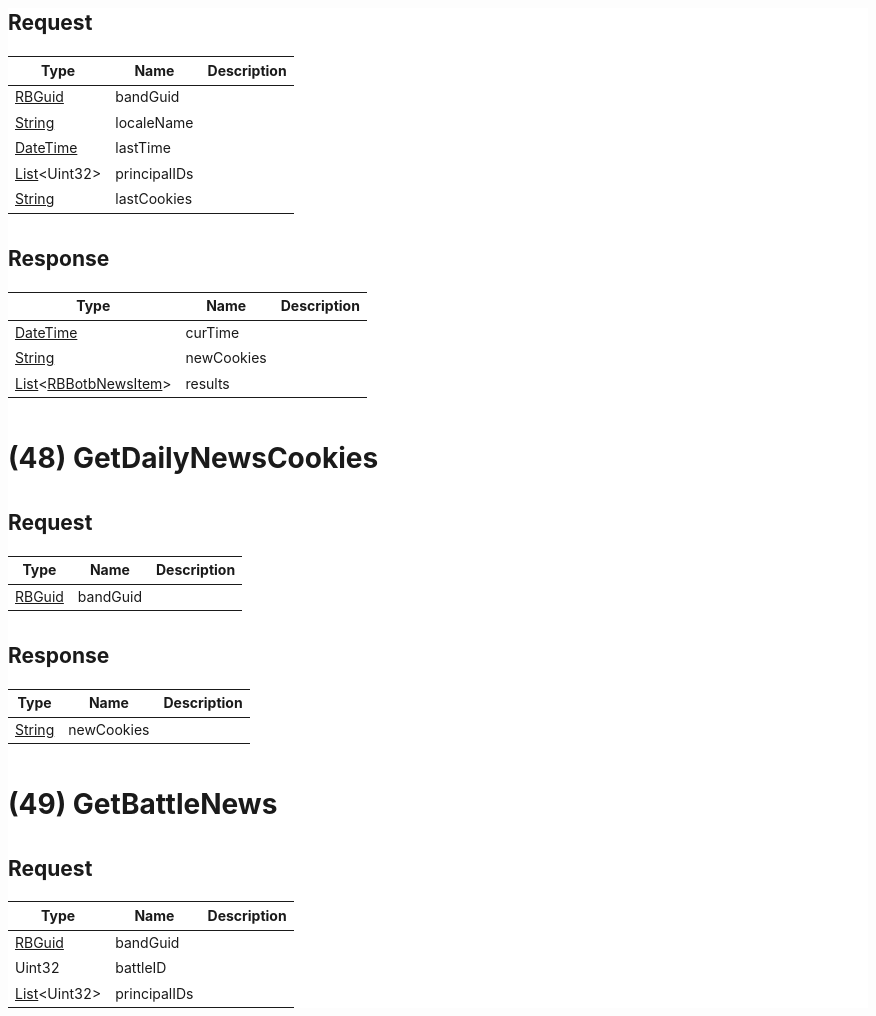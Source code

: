 ## Request
| Type | Name | Description |
| --- | --- | --- |
| [RBGuid](#rbguid) | bandGuid |  |
| [String](https://github.com/kinnay/NintendoClients/wiki/NEX-Common-Types#string) | localeName |  |
| [DateTime](https://github.com/kinnay/NintendoClients/wiki/NEX-Common-Types#datetime) | lastTime |  |
| [List](https://github.com/kinnay/NintendoClients/wiki/NEX-Common-Types#list)&#x3C;Uint32&#x3E; | principalIDs |  |
| [String](https://github.com/kinnay/NintendoClients/wiki/NEX-Common-Types#string) | lastCookies |  |

## Response
| Type | Name | Description |
| --- | --- | --- |
| [DateTime](https://github.com/kinnay/NintendoClients/wiki/NEX-Common-Types#datetime) | curTime |  |
| [String](https://github.com/kinnay/NintendoClients/wiki/NEX-Common-Types#string) | newCookies |  |
| [List](https://github.com/kinnay/NintendoClients/wiki/NEX-Common-Types#list)&#x3C;[RBBotbNewsItem](#rbbotbnewsitem)&#x3E; | results |  |

# (48) GetDailyNewsCookies

## Request
| Type | Name | Description |
| --- | --- | --- |
| [RBGuid](#rbguid) | bandGuid |  |

## Response
| Type | Name | Description |
| --- | --- | --- |
| [String](https://github.com/kinnay/NintendoClients/wiki/NEX-Common-Types#string) | newCookies |  |

# (49) GetBattleNews

## Request
| Type | Name | Description |
| --- | --- | --- |
| [RBGuid](#rbguid) | bandGuid |  |
| Uint32 | battleID |  |
| [List](https://github.com/kinnay/NintendoClients/wiki/NEX-Common-Types#list)&#x3C;Uint32&#x3E; | principalIDs |  |
